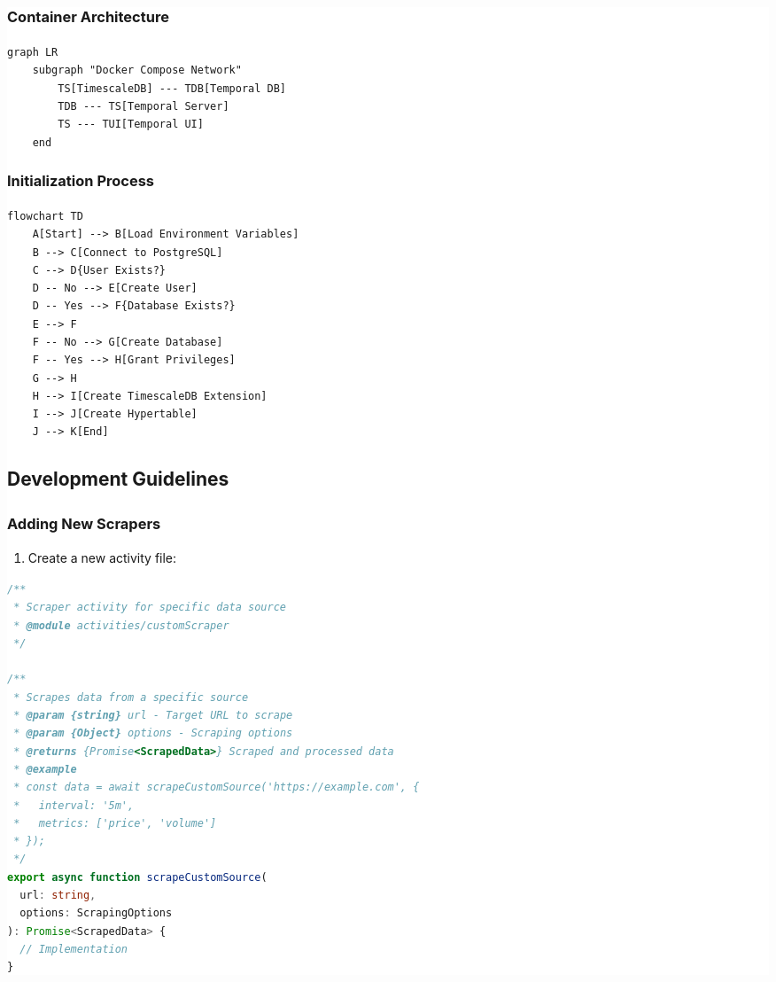 ### Container Architecture

```mermaid
graph LR
    subgraph "Docker Compose Network"
        TS[TimescaleDB] --- TDB[Temporal DB]
        TDB --- TS[Temporal Server]
        TS --- TUI[Temporal UI]
    end
```

### Initialization Process

```mermaid
flowchart TD
    A[Start] --> B[Load Environment Variables]
    B --> C[Connect to PostgreSQL]
    C --> D{User Exists?}
    D -- No --> E[Create User]
    D -- Yes --> F{Database Exists?}
    E --> F
    F -- No --> G[Create Database]
    F -- Yes --> H[Grant Privileges]
    G --> H
    H --> I[Create TimescaleDB Extension]
    I --> J[Create Hypertable]
    J --> K[End]
```

## Development Guidelines

### Adding New Scrapers

1. Create a new activity file:

```typescript
/**
 * Scraper activity for specific data source
 * @module activities/customScraper
 */

/**
 * Scrapes data from a specific source
 * @param {string} url - Target URL to scrape
 * @param {Object} options - Scraping options
 * @returns {Promise<ScrapedData>} Scraped and processed data
 * @example
 * const data = await scrapeCustomSource('https://example.com', {
 *   interval: '5m',
 *   metrics: ['price', 'volume']
 * });
 */
export async function scrapeCustomSource(
  url: string,
  options: ScrapingOptions
): Promise<ScrapedData> {
  // Implementation
}
```
